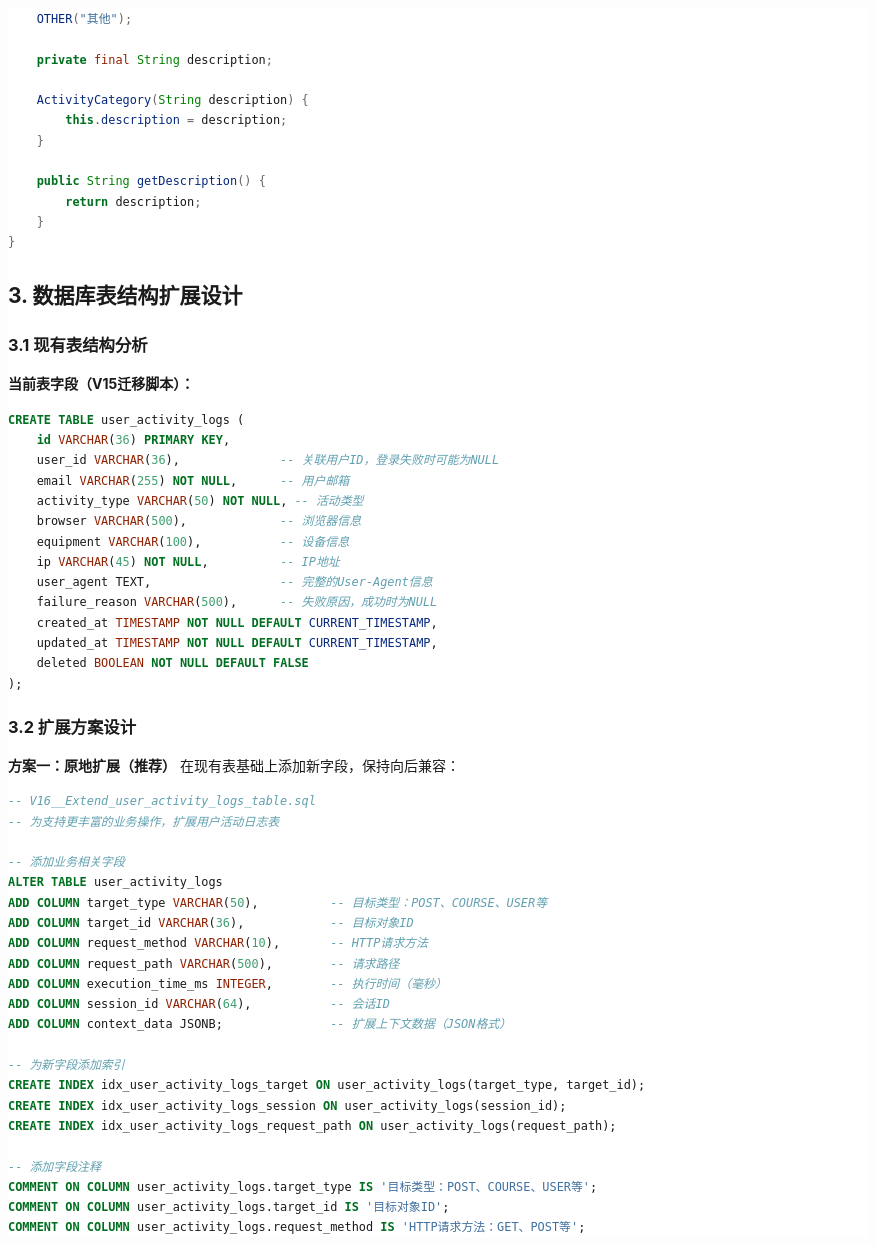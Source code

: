 ```java
    OTHER("其他");
    
    private final String description;
    
    ActivityCategory(String description) {
        this.description = description;
    }
    
    public String getDescription() {
        return description;
    }
}
```

## 3. 数据库表结构扩展设计

### 3.1 现有表结构分析

**当前表字段（V15迁移脚本）：**
```sql
CREATE TABLE user_activity_logs (
    id VARCHAR(36) PRIMARY KEY,
    user_id VARCHAR(36),              -- 关联用户ID，登录失败时可能为NULL
    email VARCHAR(255) NOT NULL,      -- 用户邮箱
    activity_type VARCHAR(50) NOT NULL, -- 活动类型
    browser VARCHAR(500),             -- 浏览器信息
    equipment VARCHAR(100),           -- 设备信息
    ip VARCHAR(45) NOT NULL,          -- IP地址
    user_agent TEXT,                  -- 完整的User-Agent信息
    failure_reason VARCHAR(500),      -- 失败原因，成功时为NULL
    created_at TIMESTAMP NOT NULL DEFAULT CURRENT_TIMESTAMP,
    updated_at TIMESTAMP NOT NULL DEFAULT CURRENT_TIMESTAMP,
    deleted BOOLEAN NOT NULL DEFAULT FALSE
);
```

### 3.2 扩展方案设计

**方案一：原地扩展（推荐）**
在现有表基础上添加新字段，保持向后兼容：

```sql
-- V16__Extend_user_activity_logs_table.sql
-- 为支持更丰富的业务操作，扩展用户活动日志表

-- 添加业务相关字段
ALTER TABLE user_activity_logs 
ADD COLUMN target_type VARCHAR(50),          -- 目标类型：POST、COURSE、USER等
ADD COLUMN target_id VARCHAR(36),            -- 目标对象ID
ADD COLUMN request_method VARCHAR(10),       -- HTTP请求方法
ADD COLUMN request_path VARCHAR(500),        -- 请求路径
ADD COLUMN execution_time_ms INTEGER,        -- 执行时间（毫秒）
ADD COLUMN session_id VARCHAR(64),           -- 会话ID
ADD COLUMN context_data JSONB;               -- 扩展上下文数据（JSON格式）

-- 为新字段添加索引
CREATE INDEX idx_user_activity_logs_target ON user_activity_logs(target_type, target_id);
CREATE INDEX idx_user_activity_logs_session ON user_activity_logs(session_id);
CREATE INDEX idx_user_activity_logs_request_path ON user_activity_logs(request_path);

-- 添加字段注释
COMMENT ON COLUMN user_activity_logs.target_type IS '目标类型：POST、COURSE、USER等';
COMMENT ON COLUMN user_activity_logs.target_id IS '目标对象ID';
COMMENT ON COLUMN user_activity_logs.request_method IS 'HTTP请求方法：GET、POST等';
```
